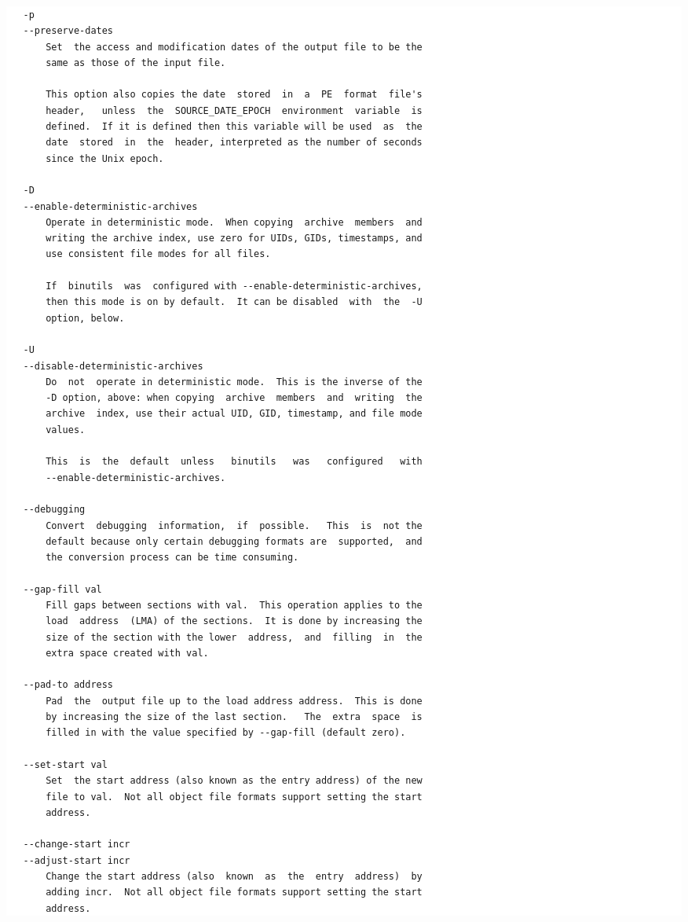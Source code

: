        -p
       --preserve-dates
           Set  the access and modification dates of the output file to be the
           same as those of the input file.

           This option also copies the date  stored  in  a  PE  format  file's
           header,   unless  the  SOURCE_DATE_EPOCH  environment  variable  is
           defined.  If it is defined then this variable will be used  as  the
           date  stored  in  the  header, interpreted as the number of seconds
           since the Unix epoch.

       -D
       --enable-deterministic-archives
           Operate in deterministic mode.  When copying  archive  members  and
           writing the archive index, use zero for UIDs, GIDs, timestamps, and
           use consistent file modes for all files.

           If  binutils  was  configured with --enable-deterministic-archives,
           then this mode is on by default.  It can be disabled  with  the  -U
           option, below.

       -U
       --disable-deterministic-archives
           Do  not  operate in deterministic mode.  This is the inverse of the
           -D option, above: when copying  archive  members  and  writing  the
           archive  index, use their actual UID, GID, timestamp, and file mode
           values.

           This  is  the  default  unless   binutils   was   configured   with
           --enable-deterministic-archives.

       --debugging
           Convert  debugging  information,  if  possible.   This  is  not the
           default because only certain debugging formats are  supported,  and
           the conversion process can be time consuming.

       --gap-fill val
           Fill gaps between sections with val.  This operation applies to the
           load  address  (LMA) of the sections.  It is done by increasing the
           size of the section with the lower  address,  and  filling  in  the
           extra space created with val.

       --pad-to address
           Pad  the  output file up to the load address address.  This is done
           by increasing the size of the last section.   The  extra  space  is
           filled in with the value specified by --gap-fill (default zero).

       --set-start val
           Set  the start address (also known as the entry address) of the new
           file to val.  Not all object file formats support setting the start
           address.

       --change-start incr
       --adjust-start incr
           Change the start address (also  known  as  the  entry  address)  by
           adding incr.  Not all object file formats support setting the start
           address.

